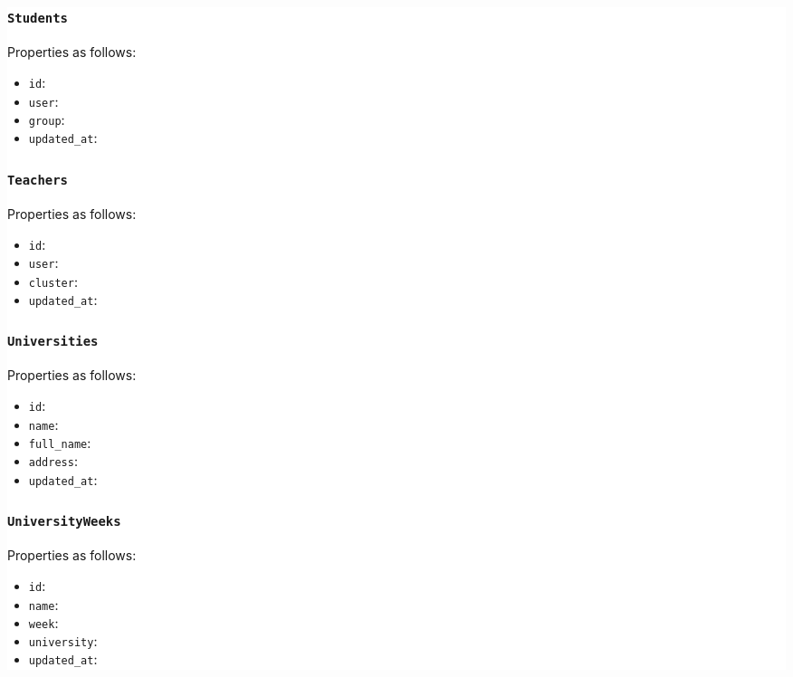### `Students`

Properties as follows:

- `id`:
- `user`:
- `group`:
- `updated_at`:

### `Teachers`

Properties as follows:

- `id`:
- `user`:
- `cluster`:
- `updated_at`:

### `Universities`

Properties as follows:

- `id`:
- `name`:
- `full_name`:
- `address`:
- `updated_at`:

### `UniversityWeeks`

Properties as follows:

- `id`:
- `name`:
- `week`:
- `university`:
- `updated_at`:
